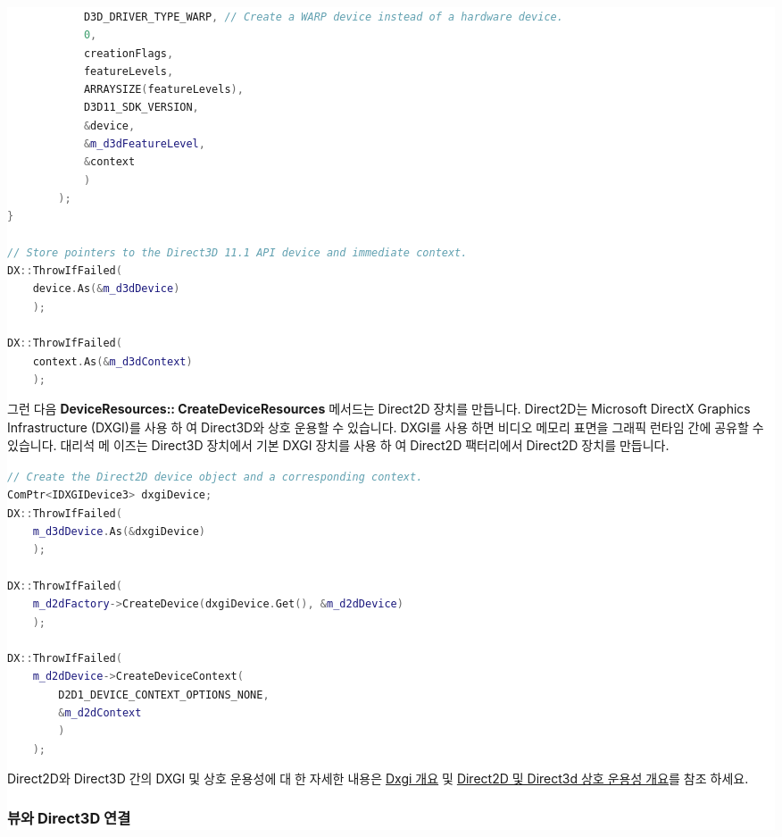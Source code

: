 ```cpp
            D3D_DRIVER_TYPE_WARP, // Create a WARP device instead of a hardware device.
            0,
            creationFlags,
            featureLevels,
            ARRAYSIZE(featureLevels),
            D3D11_SDK_VERSION,
            &device,
            &m_d3dFeatureLevel,
            &context
            )
        );
}

// Store pointers to the Direct3D 11.1 API device and immediate context.
DX::ThrowIfFailed(
    device.As(&m_d3dDevice)
    );

DX::ThrowIfFailed(
    context.As(&m_d3dContext)
    );
```

그런 다음 **DeviceResources:: CreateDeviceResources** 메서드는 Direct2D 장치를 만듭니다. Direct2D는 Microsoft DirectX Graphics Infrastructure (DXGI)를 사용 하 여 Direct3D와 상호 운용할 수 있습니다. DXGI를 사용 하면 비디오 메모리 표면을 그래픽 런타임 간에 공유할 수 있습니다. 대리석 메 이즈는 Direct3D 장치에서 기본 DXGI 장치를 사용 하 여 Direct2D 팩터리에서 Direct2D 장치를 만듭니다.

```cpp
// Create the Direct2D device object and a corresponding context.
ComPtr<IDXGIDevice3> dxgiDevice;
DX::ThrowIfFailed(
    m_d3dDevice.As(&dxgiDevice)
    );

DX::ThrowIfFailed(
    m_d2dFactory->CreateDevice(dxgiDevice.Get(), &m_d2dDevice)
    );

DX::ThrowIfFailed(
    m_d2dDevice->CreateDeviceContext(
        D2D1_DEVICE_CONTEXT_OPTIONS_NONE,
        &m_d2dContext
        )
    );
```

Direct2D와 Direct3D 간의 DXGI 및 상호 운용성에 대 한 자세한 내용은 [Dxgi 개요](/windows/desktop/direct3ddxgi/d3d10-graphics-programming-guide-dxgi) 및 [Direct2D 및 Direct3d 상호 운용성 개요](/windows/desktop/Direct2D/direct2d-and-direct3d-interoperation-overview)를 참조 하세요.

### <a name="associating-direct3d-with-the-view"></a>뷰와 Direct3D 연결
